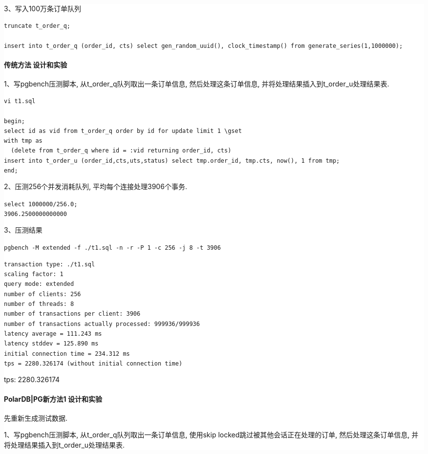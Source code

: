 3、写入100万条订单队列    
    
```    
truncate t_order_q;  
  
insert into t_order_q (order_id, cts) select gen_random_uuid(), clock_timestamp() from generate_series(1,1000000);    
```    
  
#### 传统方法 设计和实验      
1、写pgbench压测脚本, 从t_order_q队列取出一条订单信息, 然后处理这条订单信息, 并将处理结果插入到t_order_u处理结果表.    
    
```    
vi t1.sql    
    
begin;    
select id as vid from t_order_q order by id for update limit 1 \gset    
with tmp as     
  (delete from t_order_q where id = :vid returning order_id, cts)    
insert into t_order_u (order_id,cts,uts,status) select tmp.order_id, tmp.cts, now(), 1 from tmp;     
end;    
```    
  
2、压测256个并发消耗队列, 平均每个连接处理3906个事务.    
    
```    
select 1000000/256.0;    
3906.2500000000000    
```    
    
3、压测结果    
    
```    
pgbench -M extended -f ./t1.sql -n -r -P 1 -c 256 -j 8 -t 3906    
```    
    
```  
transaction type: ./t1.sql  
scaling factor: 1  
query mode: extended  
number of clients: 256  
number of threads: 8  
number of transactions per client: 3906  
number of transactions actually processed: 999936/999936  
latency average = 111.243 ms  
latency stddev = 125.890 ms  
initial connection time = 234.312 ms  
tps = 2280.326174 (without initial connection time)  
```  
  
tps: 2280.326174  
  
  
#### PolarDB|PG新方法1 设计和实验      
先重新生成测试数据.   
    
1、写pgbench压测脚本, 从t_order_q队列取出一条订单信息, 使用skip locked跳过被其他会话正在处理的订单, 然后处理这条订单信息, 并将处理结果插入到t_order_u处理结果表.    
    
